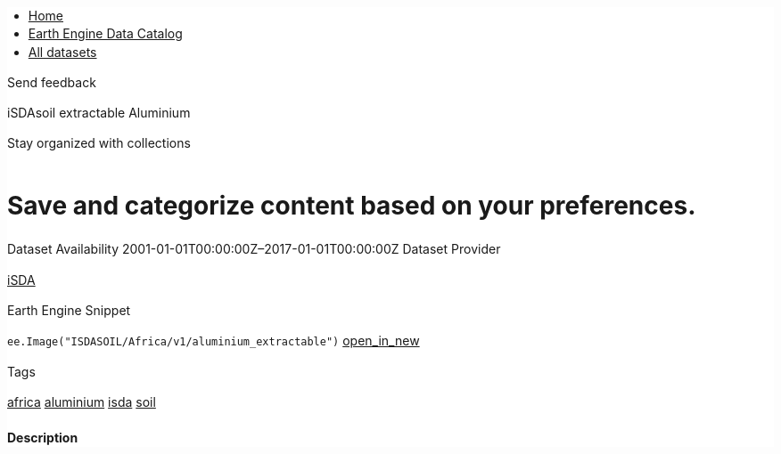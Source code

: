 



* [Home](https://developers.google.com/)
* [Earth Engine Data Catalog](https://developers.google.com/earth-engine/datasets)
* [All datasets](https://developers.google.com/earth-engine/datasets/catalog)





 
 
 Send feedback
 
 

iSDAsoil extractable Aluminium


 
 Stay organized with collections
 

 
 Save and categorize content based on your preferences.
================================================================================================================================








Dataset Availability
2001\-01\-01T00:00:00Z–2017\-01\-01T00:00:00Z
Dataset Provider


[iSDA](https://isda-africa.com/)



Earth Engine Snippet


`ee.Image("ISDASOIL/Africa/v1/aluminium_extractable")` 
[open\_in\_new](https://code.earthengine.google.com/?scriptPath=Examples:Datasets/ISDASOIL/ISDASOIL_Africa_v1_aluminium_extractable)





Tags


[africa](/earth-engine/datasets/tags/africa)
[aluminium](/earth-engine/datasets/tags/aluminium)
[isda](/earth-engine/datasets/tags/isda)
[soil](/earth-engine/datasets/tags/soil)








#### Description
